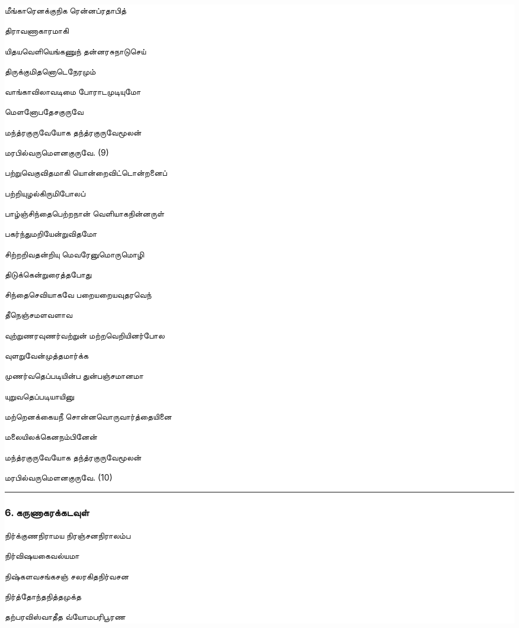 மீங்காரெனக்குநிக ரென்னப்ரதாபித்  

திராவணாகாரமாகி  

யிதயவெளியெங்கணுந் தன்னரசுநாடுசெய்  

திருக்குமிதனொடெநேரமும்  

வாங்காவிலாவடிமை போராடமுடியுமோ  

மெளனோபதேசகுருவே  

மந்த்ரகுருவேயோக தந்த்ரகுருவேமூலன்  

மரபில்வருமெளனகுருவே. (9)  

பற்றுவெகுவிதமாகி யொன்றைவிட்டொன்றனைப்  

பற்றியுழல்கிருமிபோலப்  

பாழ்ஞ்சிந்தைபெற்றநான் வெளியாகநின்னருள்  

பகர்ந்துமறியேன்றுவிதமோ  

சிற்றறிவதன்றியு மெவரேனுமொருமொழி  

திடுக்கென்றுரைத்தபோது  

சிந்தைசெவியாகவே பறையறையவுதரவெந்  

தீநெஞ்சமளவளாவ  

வுற்றுணரவுணர்வற்றுன் மற்றவெறியினர்போல  

வுளறுவேன்முத்தமார்க்க  

முணர்வதெப்படியின்ப துன்பஞ்சமானமா  

யுறுவதெப்படியாயினு  

மற்றெனக்கையநீ சொன்னவொருவார்த்தையினை  

மலையிலக்கெனநம்பினேன்  

மந்த்ரகுருவேயோக தந்த்ரகுருவேமூலன்  

மரபில்வருமெளனகுருவே. (10)  

-----------  

  

### 6. கருணாகரக்கடவுள்  

  

நிர்க்குணநிராமய நிரஞ்சனநிராலம்ப  

நிர்விஷயகைவல்யமா  

நிஷ்களவசங்கசஞ் சலரகிதநிர்வசன  

நிர்த்தோந்தநித்தமுக்த  

தற்பரவிஸ்வாதீத வ்யோமபரிபூரண  
